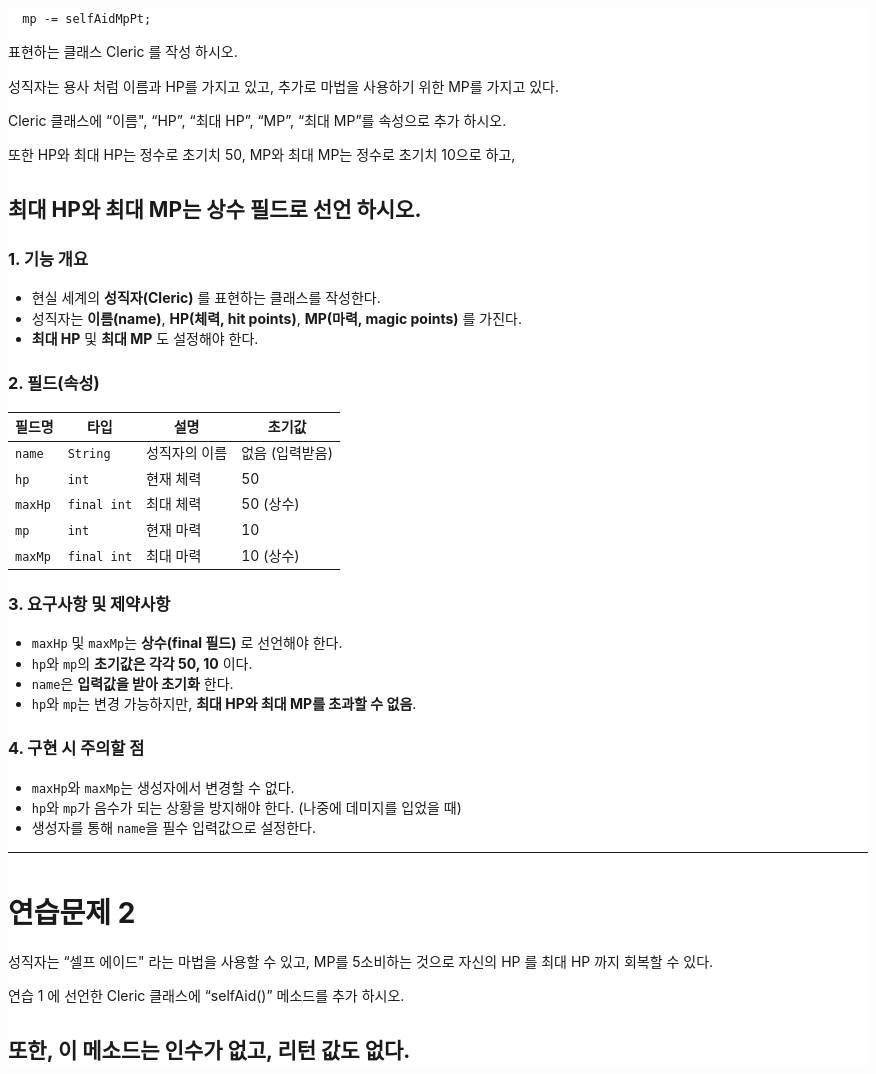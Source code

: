      mp -= selfAidMpPt;

표현하는 클래스 Cleric 를 작성 하시오.

성직자는 용사 처럼 이름과 HP를 가지고 있고, 추가로 마법을 사용하기 위한 MP를 가지고 있다.

Cleric 클래스에 “이름", “HP”, “최대 HP”, “MP”, “최대 MP”를 속성으로 추가 하시오.

또한 HP와 최대 HP는 정수로 초기치 50, MP와 최대 MP는 정수로 초기치 10으로 하고,

최대 HP와 최대 MP는 상수 필드로 선언 하시오.
---
### **1. 기능 개요**

- 현실 세계의 **성직자(Cleric)** 를 표현하는 클래스를 작성한다.
- 성직자는 **이름(name)**, **HP(체력, hit points)**, **MP(마력, magic points)** 를 가진다.
- **최대 HP** 및 **최대 MP** 도 설정해야 한다.

### **2. 필드(속성)**

| 필드명 | 타입 | 설명 | 초기값 |
| --- | --- | --- | --- |
| `name` | `String` | 성직자의 이름 | 없음 (입력받음) |
| `hp` | `int` | 현재 체력 | 50 |
| `maxHp` | `final int` | 최대 체력 | 50 (상수) |
| `mp` | `int` | 현재 마력 | 10 |
| `maxMp` | `final int` | 최대 마력 | 10 (상수) |

### **3. 요구사항 및 제약사항**

- `maxHp` 및 `maxMp`는 **상수(final 필드)** 로 선언해야 한다.
- `hp`와 `mp`의 **초기값은 각각 50, 10** 이다.
- `name`은 **입력값을 받아 초기화** 한다.
- `hp`와 `mp`는 변경 가능하지만, **최대 HP와 최대 MP를 초과할 수 없음**.

### **4. 구현 시 주의할 점**

- `maxHp`와 `maxMp`는 생성자에서 변경할 수 없다.
- `hp`와 `mp`가 음수가 되는 상황을 방지해야 한다. (나중에 데미지를 입었을 때)
- 생성자를 통해 `name`을 필수 입력값으로 설정한다.


---
# 연습문제 2

성직자는 “셀프 에이드" 라는 마법을 사용할 수 있고, MP를 5소비하는 것으로 자신의 HP 를 최대 HP 까지 회복할 수 있다.

연습 1 에 선언한 Cleric 클래스에 “selfAid()” 메소드를 추가 하시오.

또한, 이 메소드는 인수가 없고, 리턴 값도 없다.
---
